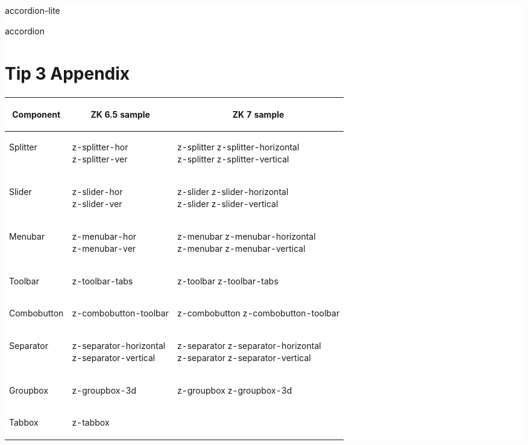 accordion-lite</p></td>
<td><p> accordion</p></td>
</tr>
</tbody>
</table>

# Tip 3 Appendix

<table>
<thead>
<tr class="header">
<th><p> Component</p></th>
<th><p> ZK 6.5 sample</p></th>
<th><p> ZK 7 sample</p></th>
</tr>
</thead>
<tbody>
<tr class="odd">
<td><p> Splitter</p></td>
<td><p> z-splitter-hor<br />
z-splitter-ver</p></td>
<td><p> z-splitter z-splitter-horizontal<br />
z-splitter z-splitter-vertical</p></td>
</tr>
<tr class="even">
<td><p> Slider</p></td>
<td><p> z-slider-hor<br />
z-slider-ver</p></td>
<td><p> z-slider z-slider-horizontal<br />
z-slider z-slider-vertical</p></td>
</tr>
<tr class="odd">
<td><p> Menubar</p></td>
<td><p> z-menubar-hor<br />
z-menubar-ver</p></td>
<td><p> z-menubar z-menubar-horizontal<br />
z-menubar z-menubar-vertical</p></td>
</tr>
<tr class="even">
<td><p> Toolbar</p></td>
<td><p> z-toolbar-tabs</p></td>
<td><p> z-toolbar z-toolbar-tabs</p></td>
</tr>
<tr class="odd">
<td><p> Combobutton</p></td>
<td><p> z-combobutton-toolbar</p></td>
<td><p> z-combobutton z-combobutton-toolbar</p></td>
</tr>
<tr class="even">
<td><p> Separator</p></td>
<td><p> z-separator-horizontal<br />
z-separator-vertical</p></td>
<td><p> z-separator z-separator-horizontal<br />
z-separator z-separator-vertical</p></td>
</tr>
<tr class="odd">
<td><p> Groupbox</p></td>
<td><p> z-groupbox-3d</p></td>
<td><p> z-groupbox z-groupbox-3d</p></td>
</tr>
<tr class="even">
<td><p> Tabbox</p></td>
<td><p> z-tabbox<br />
